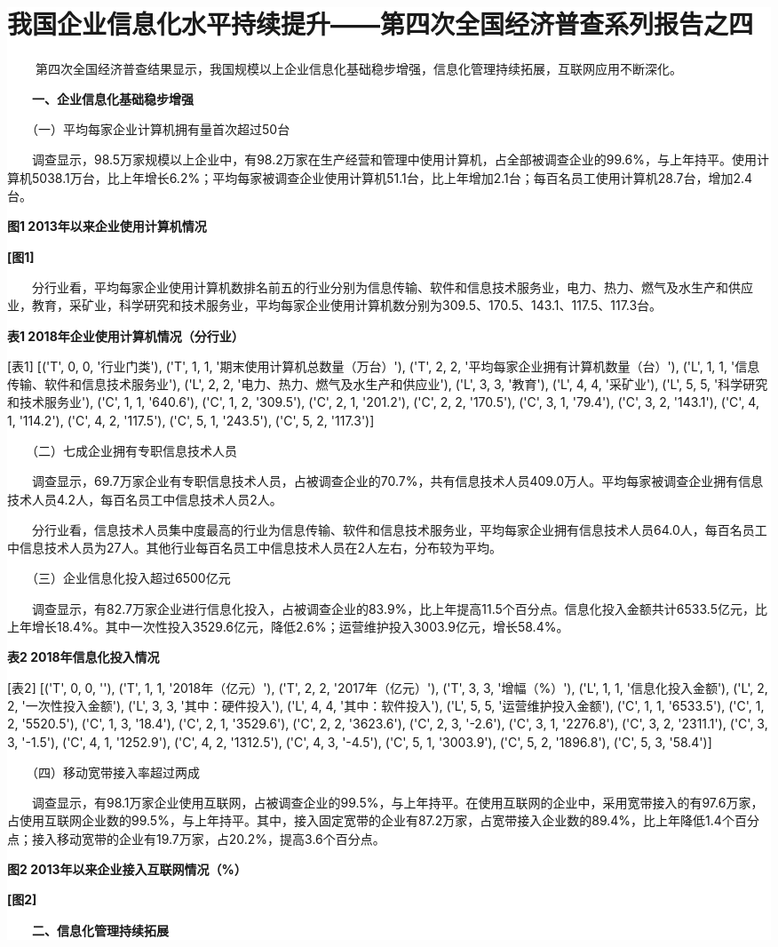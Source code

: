 # 我国企业信息化水平持续提升——第四次全国经济普查系列报告之四

 　　第四次全国经济普查结果显示，我国规模以上企业信息化基础稳步增强，信息化管理持续拓展，互联网应用不断深化。

　　**一、企业信息化基础稳步增强**

　　（一）平均每家企业计算机拥有量首次超过50台

　　调查显示，98.5万家规模以上企业中，有98.2万家在生产经营和管理中使用计算机，占全部被调查企业的99.6%，与上年持平。使用计算机5038.1万台，比上年增长6.2%；平均每家被调查企业使用计算机51.1台，比上年增加2.1台；每百名员工使用计算机28.7台，增加2.4台。

**图****1 2013****年以来企业使用计算机情况**

**[图1]**

　　分行业看，平均每家企业使用计算机数排名前五的行业分别为信息传输、软件和信息技术服务业，电力、热力、燃气及水生产和供应业，教育，采矿业，科学研究和技术服务业，平均每家企业使用计算机数分别为309.5、170.5、143.1、117.5、117.3台。

**表****1 2018****年企业使用计算机情况（分行业）**

[表1]
[('T', 0, 0, '行业门类'), ('T', 1, 1, '期末使用计算机总数量（万台）'), ('T', 2, 2, '平均每家企业拥有计算机数量（台）'), ('L', 1, 1, '信息传输、软件和信息技术服务业'), ('L', 2, 2, '电力、热力、燃气及水生产和供应业'), ('L', 3, 3, '教育'), ('L', 4, 4, '采矿业'), ('L', 5, 5, '科学研究和技术服务业'), ('C', 1, 1, '640.6'), ('C', 1, 2, '309.5'), ('C', 2, 1, '201.2'), ('C', 2, 2, '170.5'), ('C', 3, 1, '79.4'), ('C', 3, 2, '143.1'), ('C', 4, 1, '114.2'), ('C', 4, 2, '117.5'), ('C', 5, 1, '243.5'), ('C', 5, 2, '117.3')]

　　（二）七成企业拥有专职信息技术人员

　　调查显示，69.7万家企业有专职信息技术人员，占被调查企业的70.7%，共有信息技术人员409.0万人。平均每家被调查企业拥有信息技术人员4.2人，每百名员工中信息技术人员2人。

　　分行业看，信息技术人员集中度最高的行业为信息传输、软件和信息技术服务业，平均每家企业拥有信息技术人员64.0人，每百名员工中信息技术人员为27人。其他行业每百名员工中信息技术人员在2人左右，分布较为平均。

　　（三）企业信息化投入超过6500亿元

　　调查显示，有82.7万家企业进行信息化投入，占被调查企业的83.9%，比上年提高11.5个百分点。信息化投入金额共计6533.5亿元，比上年增长18.4%。其中一次性投入3529.6亿元，降低2.6%；运营维护投入3003.9亿元，增长58.4%。

**表****2 2018****年信息化投入情况**

[表2]
[('T', 0, 0, ''), ('T', 1, 1, '2018年（亿元）'), ('T', 2, 2, '2017年（亿元）'), ('T', 3, 3, '增幅（%）'), ('L', 1, 1, '信息化投入金额'), ('L', 2, 2, '一次性投入金额'), ('L', 3, 3, '其中：硬件投入'), ('L', 4, 4, '其中：软件投入'), ('L', 5, 5, '运营维护投入金额'), ('C', 1, 1, '6533.5'), ('C', 1, 2, '5520.5'), ('C', 1, 3, '18.4'), ('C', 2, 1, '3529.6'), ('C', 2, 2, '3623.6'), ('C', 2, 3, '-2.6'), ('C', 3, 1, '2276.8'), ('C', 3, 2, '2311.1'), ('C', 3, 3, '-1.5'), ('C', 4, 1, '1252.9'), ('C', 4, 2, '1312.5'), ('C', 4, 3, '-4.5'), ('C', 5, 1, '3003.9'), ('C', 5, 2, '1896.8'), ('C', 5, 3, '58.4')]

　　（四）移动宽带接入率超过两成

　　调查显示，有98.1万家企业使用互联网，占被调查企业的99.5%，与上年持平。在使用互联网的企业中，采用宽带接入的有97.6万家，占使用互联网企业数的99.5%，与上年持平。其中，接入固定宽带的企业有87.2万家，占宽带接入企业数的89.4%，比上年降低1.4个百分点；接入移动宽带的企业有19.7万家，占20.2%，提高3.6个百分点。

**图****2 2013****年以来企业接入互联网情况（****%****）**

**[图2]**

　　**二、信息化管理持续拓展**
